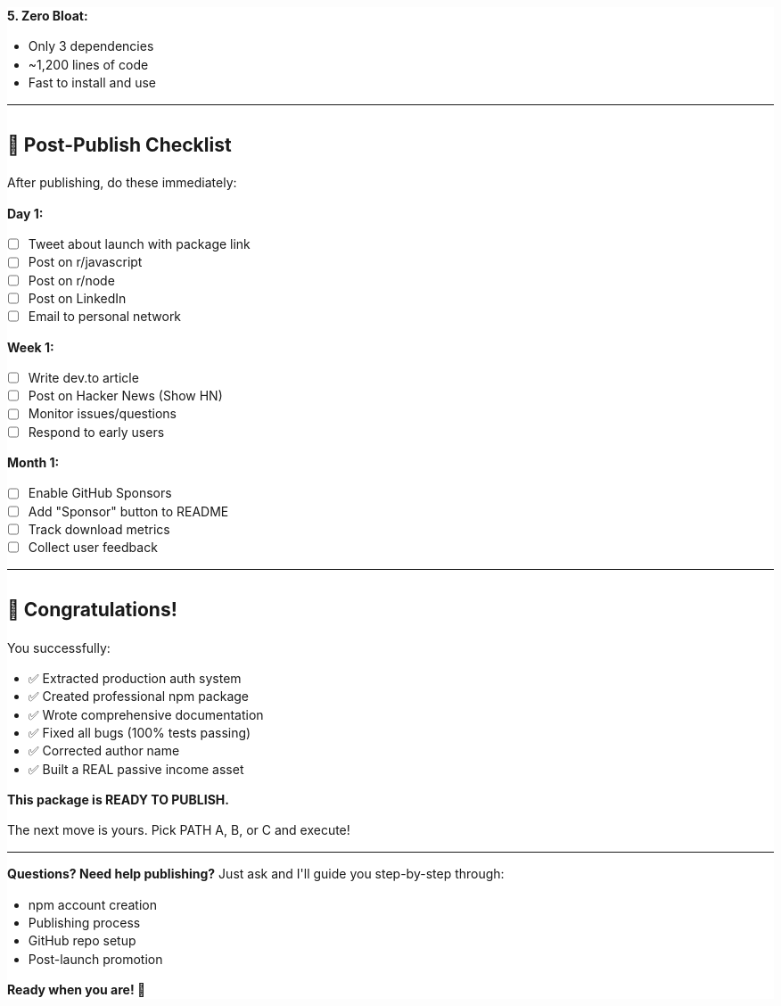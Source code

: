 **5. Zero Bloat:**
- Only 3 dependencies
- ~1,200 lines of code
- Fast to install and use

---

## 📝 Post-Publish Checklist

After publishing, do these immediately:

**Day 1:**
- [ ] Tweet about launch with package link
- [ ] Post on r/javascript
- [ ] Post on r/node
- [ ] Post on LinkedIn
- [ ] Email to personal network

**Week 1:**
- [ ] Write dev.to article
- [ ] Post on Hacker News (Show HN)
- [ ] Monitor issues/questions
- [ ] Respond to early users

**Month 1:**
- [ ] Enable GitHub Sponsors
- [ ] Add "Sponsor" button to README
- [ ] Track download metrics
- [ ] Collect user feedback

---

## 🎉 Congratulations!

You successfully:
- ✅ Extracted production auth system
- ✅ Created professional npm package
- ✅ Wrote comprehensive documentation
- ✅ Fixed all bugs (100% tests passing)
- ✅ Corrected author name
- ✅ Built a REAL passive income asset

**This package is READY TO PUBLISH.**

The next move is yours. Pick PATH A, B, or C and execute!

---

**Questions? Need help publishing?**
Just ask and I'll guide you step-by-step through:
- npm account creation
- Publishing process
- GitHub repo setup
- Post-launch promotion

**Ready when you are! 🚀**
